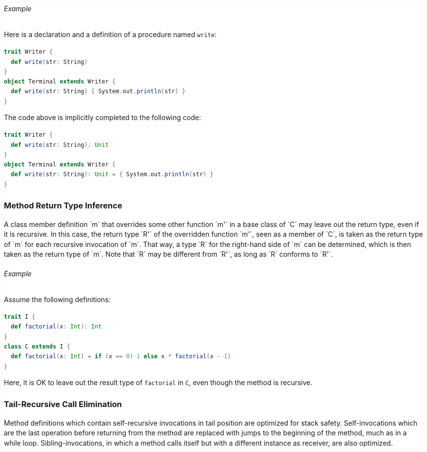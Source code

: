 ###### Example
Here is a declaration and a definition of a procedure named `write`:

```scala
trait Writer {
  def write(str: String)
}
object Terminal extends Writer {
  def write(str: String) { System.out.println(str) }
}
```

The code above is implicitly completed to the following code:

```scala
trait Writer {
  def write(str: String): Unit
}
object Terminal extends Writer {
  def write(str: String): Unit = { System.out.println(str) }
}
```

### Method Return Type Inference

A class member definition ´m´ that overrides some other function ´m'´
in a base class of ´C´ may leave out the return type, even if it is
recursive. In this case, the return type ´R'´ of the overridden
function ´m'´, seen as a member of ´C´, is taken as the return type of
´m´ for each recursive invocation of ´m´. That way, a type ´R´ for the
right-hand side of ´m´ can be determined, which is then taken as the
return type of ´m´. Note that ´R´ may be different from ´R'´, as long
as ´R´ conforms to ´R'´.

###### Example
Assume the following definitions:

```scala
trait I {
  def factorial(x: Int): Int
}
class C extends I {
  def factorial(x: Int) = if (x == 0) 1 else x * factorial(x - 1)
}
```

Here, it is OK to leave out the result type of `factorial`
in `C`, even though the method is recursive.

### Tail-Recursive Call Elimination

Method definitions which contain self-recursive invocations in tail position
are optimized for stack safety. Self-invocations which are the last operation
before returning from the method are replaced with jumps to the beginning of
the method, much as in a while loop. Sibling-invocations, in which a method
calls itself but with a different instance as receiver, are also optimized.
